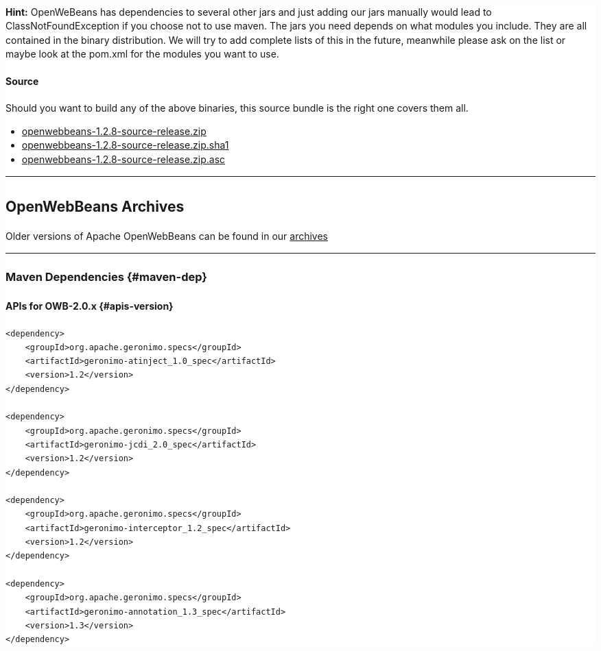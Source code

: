 
**Hint:** OpenWeBeans has dependencies to several other jars and just adding our jars manually would lead to ClassNotFoundException if you choose not to use maven.
The jars you need depends on what modules you include.
They are all contained in the binary distribution.
We will try to add complete lists of this in the future, meanwhile please ask on the list or maybe look at the pom.xml for the modules you want to use.


#### Source
Should you want to build any of the above binaries, this source bundle is the right one covers them all.

* [openwebbeans-1.2.8-source-release.zip](https://www.apache.org/dyn/closer.lua/openwebbeans/1.2.8/openwebbeans-1.2.8-source-release.zip)
* [openwebbeans-1.2.8-source-release.zip.sha1](https://www.apache.org/dist/openwebbeans/1.2.8/openwebbeans-1.2.8-source-release.zip.sha1)
* [openwebbeans-1.2.8-source-release.zip.asc](https://www.apache.org/dist/openwebbeans/1.2.8/openwebbeans-1.2.8-source-release.zip.asc)


-----

## OpenWebBeans Archives

Older versions of Apache OpenWebBeans can be found in our [archives](https://archive.apache.org/dist/openwebbeans/)

----------


### Maven Dependencies {#maven-dep}

#### APIs for OWB-2.0.x {#apis-version}

    <dependency>
        <groupId>org.apache.geronimo.specs</groupId>
        <artifactId>geronimo-atinject_1.0_spec</artifactId>
        <version>1.2</version>
    </dependency>

    <dependency>
        <groupId>org.apache.geronimo.specs</groupId>
        <artifactId>geronimo-jcdi_2.0_spec</artifactId>
        <version>1.2</version>
    </dependency>

    <dependency>
        <groupId>org.apache.geronimo.specs</groupId>
        <artifactId>geronimo-interceptor_1.2_spec</artifactId>
        <version>1.2</version>
    </dependency>

    <dependency>
        <groupId>org.apache.geronimo.specs</groupId>
        <artifactId>geronimo-annotation_1.3_spec</artifactId>
        <version>1.3</version>
    </dependency>
